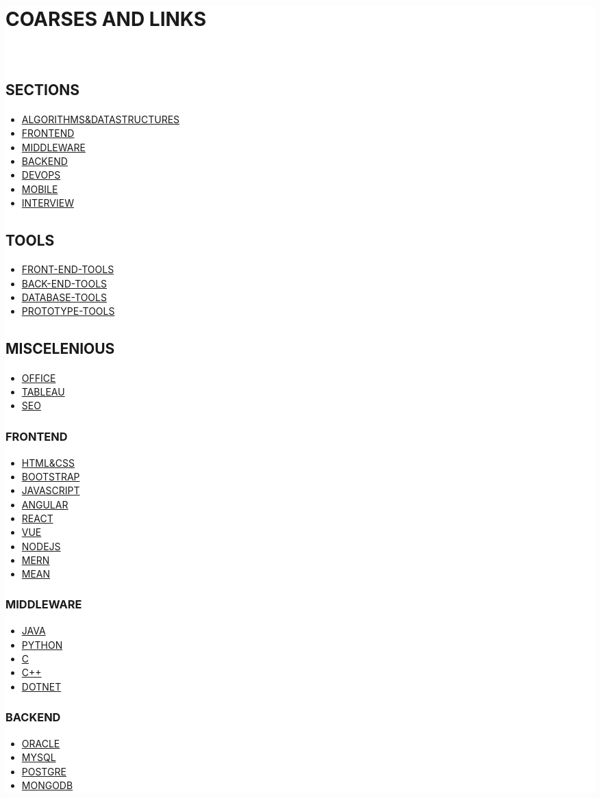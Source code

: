 # COARSES AND LINKS
<br>

## SECTIONS
- [ALGORITHMS&DATASTRUCTURES](#ALOGRITHM&DATASTRUCTURES)
- [FRONTEND](#FRONTEND)
- [MIDDLEWARE](#MIDDLEWARE)
- [BACKEND](#BACKEND)
- [DEVOPS](#DEVOPS)
- [MOBILE](#MOBILE)
- [INTERVIEW](#INTERVIEW)

## TOOLS
- [FRONT-END-TOOLS](#FRONT-END-TOOLS)
- [BACK-END-TOOLS](#BACK-END-TOOLS)
- [DATABASE-TOOLS](#DATABSE-TOOLS)
- [PROTOTYPE-TOOLS](#PROTOTYPE-TOOLS)

## MISCELENIOUS
- [OFFICE](#OFFICE)
- [TABLEAU](#TABLEAU)
- [SEO](#SEO)

### FRONTEND
- [HTML&CSS](#HTML&CSS)
- [BOOTSTRAP](#BOOTSTRAP)
- [JAVASCRIPT](#JAVASCRIPT)
- [ANGULAR](#ANGULAR)
- [REACT](#REACT)
- [VUE](#VUE)
- [NODEJS](#NODEJS)
- [MERN](#MERN)
- [MEAN](#MEAN)

### MIDDLEWARE
- [JAVA](#JAVA)
- [PYTHON](#PYTHON)
- [C](#C)
- [C++](#C++)
- [DOTNET](#DOTNET)

### BACKEND
- [ORACLE](#ORACLE)
- [MYSQL](#MYSQL)
- [POSTGRE](#POSTGRE)
- [MONGODB](#MONGODB)
